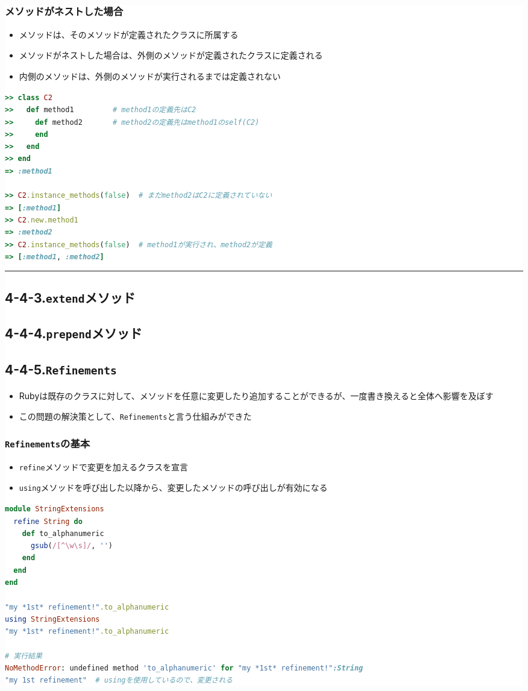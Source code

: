 ### メソッドがネストした場合

* メソッドは、そのメソッドが定義されたクラスに所属する

* メソッドがネストした場合は、外側のメソッドが定義されたクラスに定義される

* 内側のメソッドは、外側のメソッドが実行されるまでは定義されない

```ruby
>> class C2
>>   def method1         # method1の定義先はC2
>>     def method2       # method2の定義先はmethod1のself(C2)
>>     end
>>   end
>> end
=> :method1

>> C2.instance_methods(false)  # まだmethod2はC2に定義されていない
=> [:method1]
>> C2.new.method1
=> :method2
>> C2.instance_methods(false)  # method1が実行され、method2が定義
=> [:method1, :method2]
```

***

## 4-4-3.`extend`メソッド

## 4-4-4.`prepend`メソッド

## 4-4-5.`Refinements`

* Rubyは既存のクラスに対して、メソッドを任意に変更したり追加することができるが、一度書き換えると全体へ影響を及ぼす

* この問題の解決策として、`Refinements`と言う仕組みができた

### `Refinements`の基本

* `refine`メソッドで変更を加えるクラスを宣言

* `using`メソッドを呼び出した以降から、変更したメソッドの呼び出しが有効になる

```ruby
module StringExtensions
  refine String do
    def to_alphanumeric
      gsub(/[^\w\s]/, '')
    end
  end
end

"my *1st* refinement!".to_alphanumeric
using StringExtensions
"my *1st* refinement!".to_alphanumeric

# 実行結果
NoMethodError: undefined method 'to_alphanumeric' for "my *1st* refinement!":String
"my 1st refinement"  # usingを使用しているので、変更される
```
